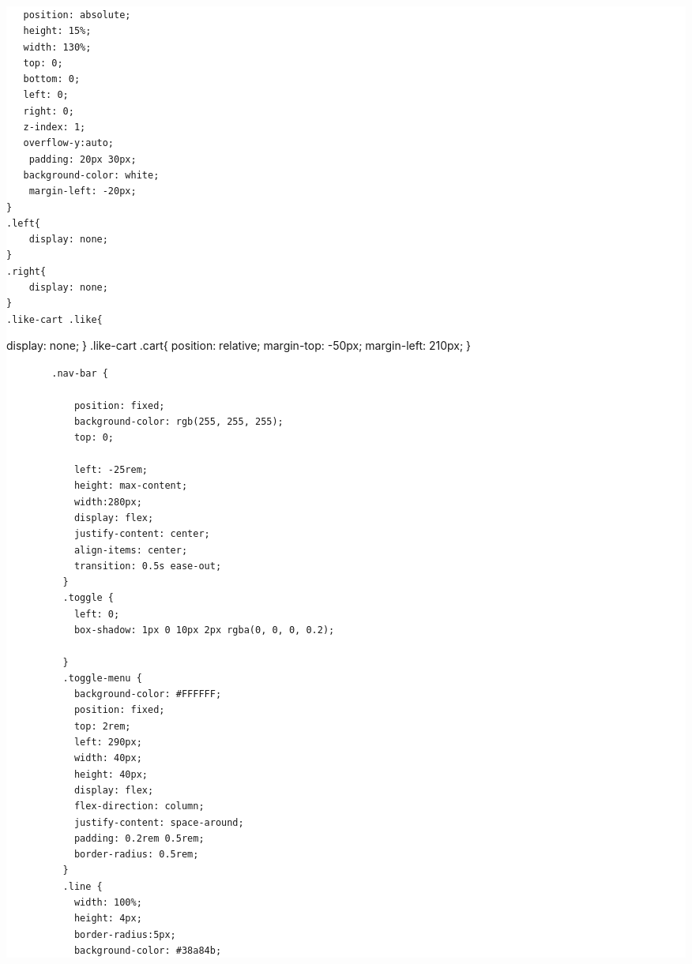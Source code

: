        position: absolute;
       height: 15%;
       width: 130%;
       top: 0;
       bottom: 0;
       left: 0;
       right: 0;
       z-index: 1;
       overflow-y:auto;
        padding: 20px 30px;
       background-color: white;
        margin-left: -20px;
    }
    .left{
        display: none;
    }
    .right{
        display: none;
    }
    .like-cart .like{
display: none;
    }
    .like-cart .cart{
       position: relative;
       margin-top: -50px;
        margin-left: 210px;
            }
    
            .nav-bar {
                
                position: fixed;
                background-color: rgb(255, 255, 255);
                top: 0;
              
                left: -25rem;
                height: max-content;
                width:280px;
                display: flex;
                justify-content: center;
                align-items: center;
                transition: 0.5s ease-out;
              }
              .toggle {
                left: 0;
                box-shadow: 1px 0 10px 2px rgba(0, 0, 0, 0.2);
              
              }
              .toggle-menu {
                background-color: #FFFFFF;
                position: fixed;
                top: 2rem;
                left: 290px;
                width: 40px;
                height: 40px;
                display: flex;
                flex-direction: column;
                justify-content: space-around;
                padding: 0.2rem 0.5rem;
                border-radius: 0.5rem;
              }
              .line {
                width: 100%;
                height: 4px;
                border-radius:5px;
                background-color: #38a84b;
